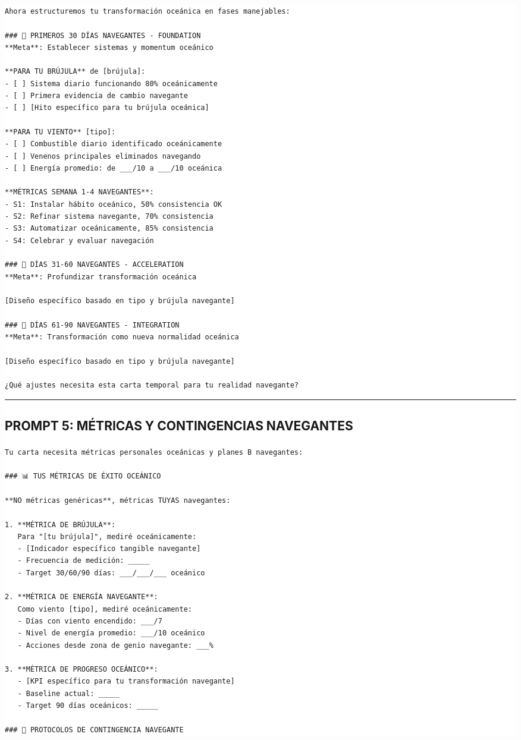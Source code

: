 ```
Ahora estructuremos tu transformación oceánica en fases manejables:

### 📅 PRIMEROS 30 DÍAS NAVEGANTES - FOUNDATION
**Meta**: Establecer sistemas y momentum oceánico

**PARA TU BRÚJULA** de [brújula]:
- [ ] Sistema diario funcionando 80% oceánicamente
- [ ] Primera evidencia de cambio navegante
- [ ] [Hito específico para tu brújula oceánica]

**PARA TU VIENTO** [tipo]:
- [ ] Combustible diario identificado oceánicamente
- [ ] Venenos principales eliminados navegando
- [ ] Energía promedio: de ___/10 a ___/10 oceánica

**MÉTRICAS SEMANA 1-4 NAVEGANTES**:
- S1: Instalar hábito oceánico, 50% consistencia OK
- S2: Refinar sistema navegante, 70% consistencia
- S3: Automatizar oceánicamente, 85% consistencia
- S4: Celebrar y evaluar navegación

### 📅 DÍAS 31-60 NAVEGANTES - ACCELERATION
**Meta**: Profundizar transformación oceánica

[Diseño específico basado en tipo y brújula navegante]

### 📅 DÍAS 61-90 NAVEGANTES - INTEGRATION
**Meta**: Transformación como nueva normalidad oceánica

[Diseño específico basado en tipo y brújula navegante]

¿Qué ajustes necesita esta carta temporal para tu realidad navegante?
```

---

## PROMPT 5: MÉTRICAS Y CONTINGENCIAS NAVEGANTES

```
Tu carta necesita métricas personales oceánicas y planes B navegantes:

### 📊 TUS MÉTRICAS DE ÉXITO OCEÁNICO

**NO métricas genéricas**, métricas TUYAS navegantes:

1. **MÉTRICA DE BRÚJULA**:
   Para "[tu brújula]", mediré oceánicamente:
   - [Indicador específico tangible navegante]
   - Frecuencia de medición: _____
   - Target 30/60/90 días: ___/___/___ oceánico

2. **MÉTRICA DE ENERGÍA NAVEGANTE**:
   Como viento [tipo], mediré oceánicamente:
   - Días con viento encendido: ___/7
   - Nivel de energía promedio: ___/10 oceánico
   - Acciones desde zona de genio navegante: ___%

3. **MÉTRICA DE PROGRESO OCEÁNICO**:
   - [KPI específico para tu transformación navegante]
   - Baseline actual: _____
   - Target 90 días oceánicos: _____

### 🔧 PROTOCOLOS DE CONTINGENCIA NAVEGANTE
```